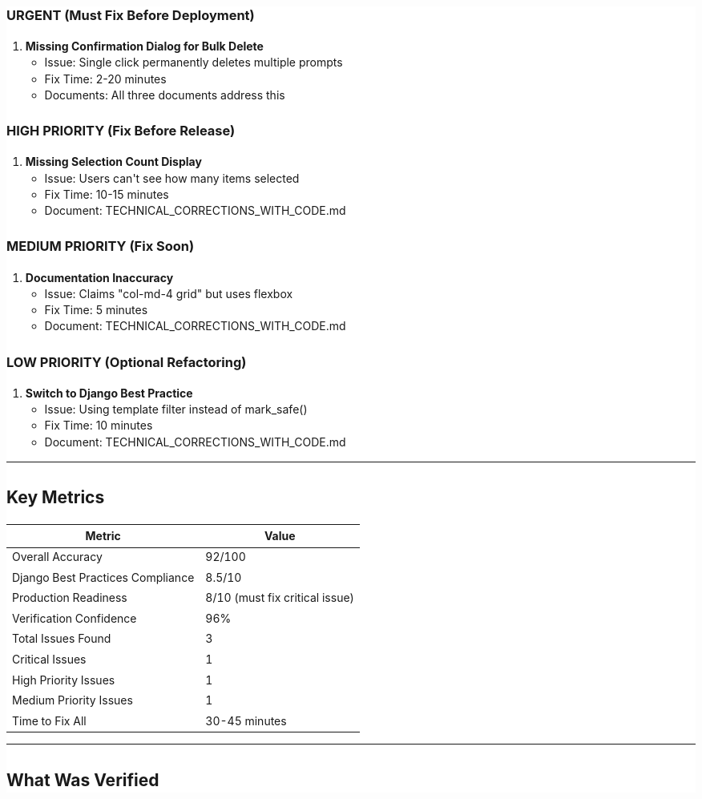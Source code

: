 ### URGENT (Must Fix Before Deployment)
1. **Missing Confirmation Dialog for Bulk Delete**
   - Issue: Single click permanently deletes multiple prompts
   - Fix Time: 2-20 minutes
   - Documents: All three documents address this

### HIGH PRIORITY (Fix Before Release)
1. **Missing Selection Count Display**
   - Issue: Users can't see how many items selected
   - Fix Time: 10-15 minutes
   - Document: TECHNICAL_CORRECTIONS_WITH_CODE.md

### MEDIUM PRIORITY (Fix Soon)
1. **Documentation Inaccuracy**
   - Issue: Claims "col-md-4 grid" but uses flexbox
   - Fix Time: 5 minutes
   - Document: TECHNICAL_CORRECTIONS_WITH_CODE.md

### LOW PRIORITY (Optional Refactoring)
1. **Switch to Django Best Practice**
   - Issue: Using template filter instead of mark_safe()
   - Fix Time: 10 minutes
   - Document: TECHNICAL_CORRECTIONS_WITH_CODE.md

---

## Key Metrics

| Metric | Value |
|--------|-------|
| Overall Accuracy | 92/100 |
| Django Best Practices Compliance | 8.5/10 |
| Production Readiness | 8/10 (must fix critical issue) |
| Verification Confidence | 96% |
| Total Issues Found | 3 |
| Critical Issues | 1 |
| High Priority Issues | 1 |
| Medium Priority Issues | 1 |
| Time to Fix All | 30-45 minutes |

---

## What Was Verified

